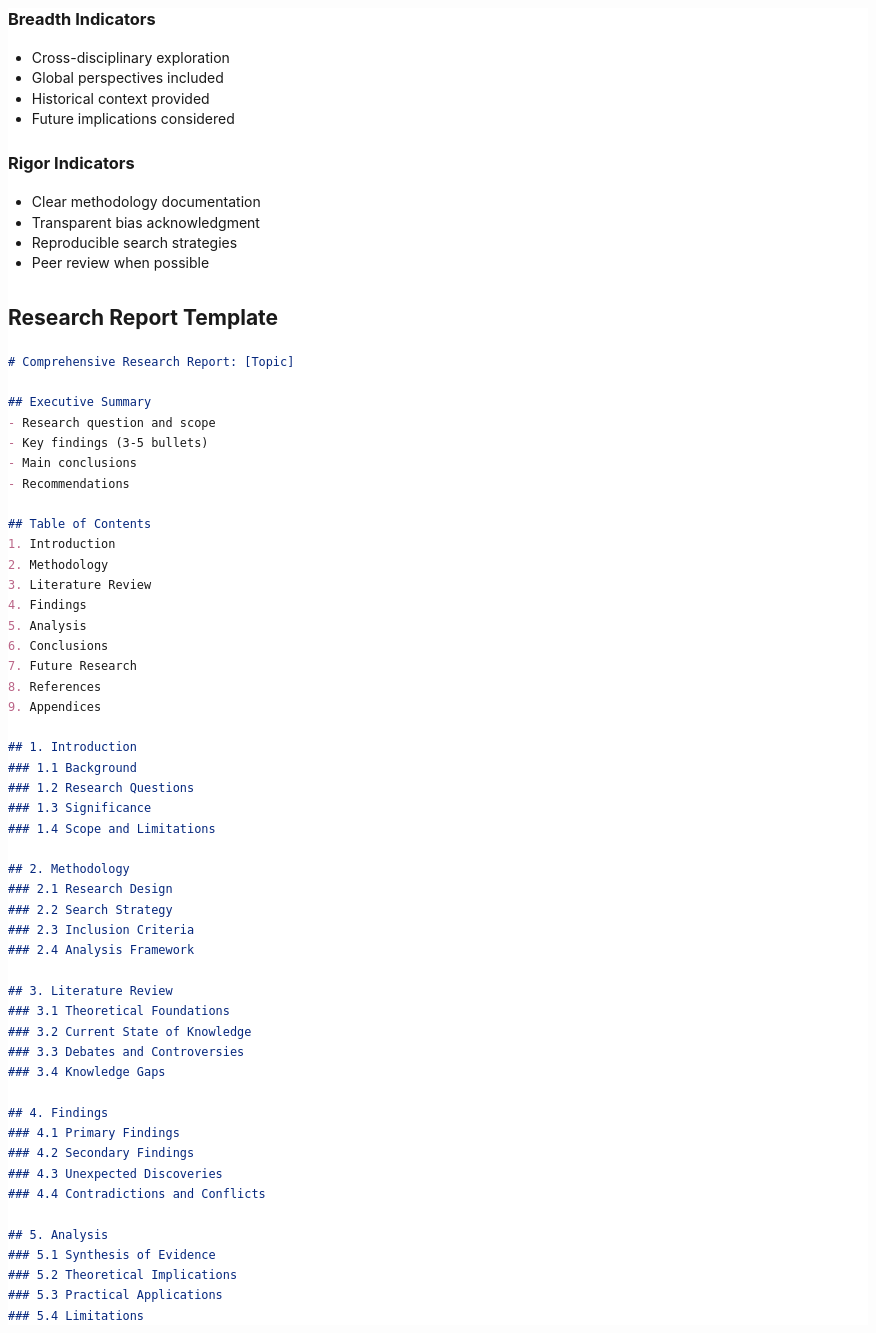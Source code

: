 ### Breadth Indicators
- Cross-disciplinary exploration
- Global perspectives included
- Historical context provided
- Future implications considered

### Rigor Indicators
- Clear methodology documentation
- Transparent bias acknowledgment
- Reproducible search strategies
- Peer review when possible

## Research Report Template

```markdown
# Comprehensive Research Report: [Topic]

## Executive Summary
- Research question and scope
- Key findings (3-5 bullets)
- Main conclusions
- Recommendations

## Table of Contents
1. Introduction
2. Methodology
3. Literature Review
4. Findings
5. Analysis
6. Conclusions
7. Future Research
8. References
9. Appendices

## 1. Introduction
### 1.1 Background
### 1.2 Research Questions
### 1.3 Significance
### 1.4 Scope and Limitations

## 2. Methodology
### 2.1 Research Design
### 2.2 Search Strategy
### 2.3 Inclusion Criteria
### 2.4 Analysis Framework

## 3. Literature Review
### 3.1 Theoretical Foundations
### 3.2 Current State of Knowledge
### 3.3 Debates and Controversies
### 3.4 Knowledge Gaps

## 4. Findings
### 4.1 Primary Findings
### 4.2 Secondary Findings
### 4.3 Unexpected Discoveries
### 4.4 Contradictions and Conflicts

## 5. Analysis
### 5.1 Synthesis of Evidence
### 5.2 Theoretical Implications
### 5.3 Practical Applications
### 5.4 Limitations
```
